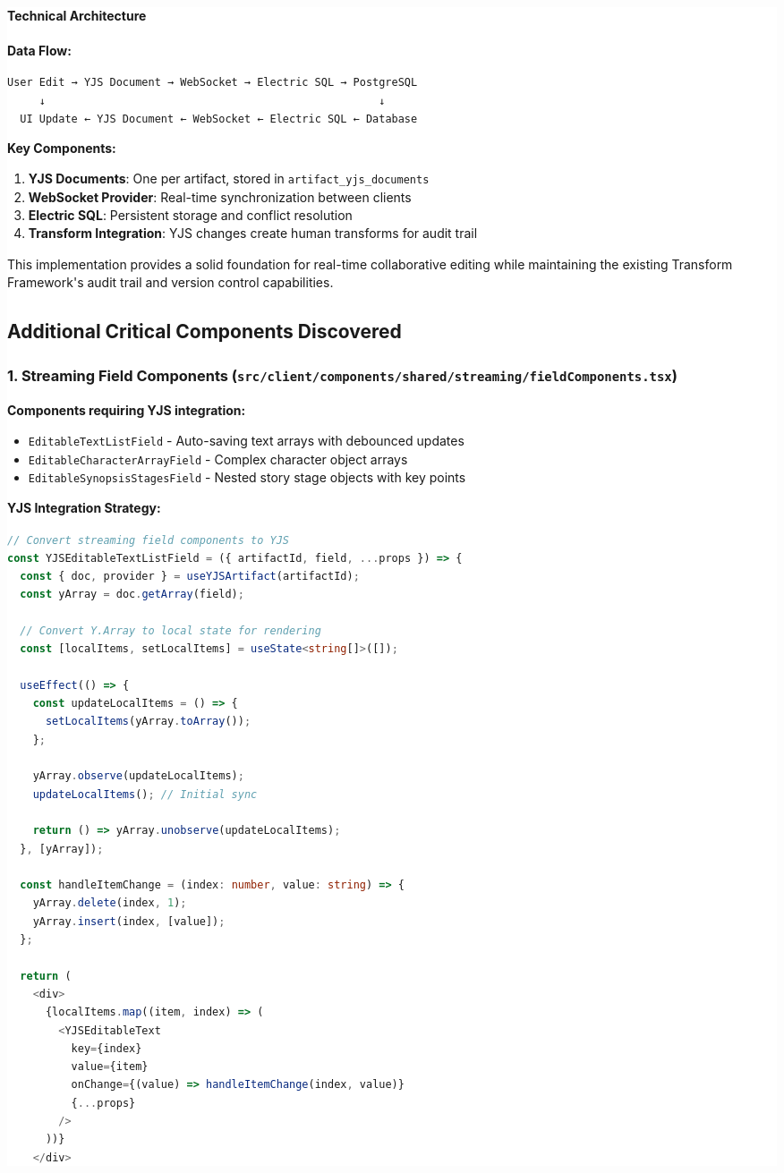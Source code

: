 #### Technical Architecture

**Data Flow:**
```
User Edit → YJS Document → WebSocket → Electric SQL → PostgreSQL
     ↓                                                    ↓
  UI Update ← YJS Document ← WebSocket ← Electric SQL ← Database
```

**Key Components:**
1. **YJS Documents**: One per artifact, stored in `artifact_yjs_documents`
2. **WebSocket Provider**: Real-time synchronization between clients
3. **Electric SQL**: Persistent storage and conflict resolution
4. **Transform Integration**: YJS changes create human transforms for audit trail

This implementation provides a solid foundation for real-time collaborative editing while maintaining the existing Transform Framework's audit trail and version control capabilities. 

## Additional Critical Components Discovered

### 1. **Streaming Field Components** (`src/client/components/shared/streaming/fieldComponents.tsx`)

**Components requiring YJS integration:**
- `EditableTextListField` - Auto-saving text arrays with debounced updates
- `EditableCharacterArrayField` - Complex character object arrays
- `EditableSynopsisStagesField` - Nested story stage objects with key points

**YJS Integration Strategy:**
```typescript
// Convert streaming field components to YJS
const YJSEditableTextListField = ({ artifactId, field, ...props }) => {
  const { doc, provider } = useYJSArtifact(artifactId);
  const yArray = doc.getArray(field);
  
  // Convert Y.Array to local state for rendering
  const [localItems, setLocalItems] = useState<string[]>([]);
  
  useEffect(() => {
    const updateLocalItems = () => {
      setLocalItems(yArray.toArray());
    };
    
    yArray.observe(updateLocalItems);
    updateLocalItems(); // Initial sync
    
    return () => yArray.unobserve(updateLocalItems);
  }, [yArray]);
  
  const handleItemChange = (index: number, value: string) => {
    yArray.delete(index, 1);
    yArray.insert(index, [value]);
  };
  
  return (
    <div>
      {localItems.map((item, index) => (
        <YJSEditableText
          key={index}
          value={item}
          onChange={(value) => handleItemChange(index, value)}
          {...props}
        />
      ))}
    </div>
```